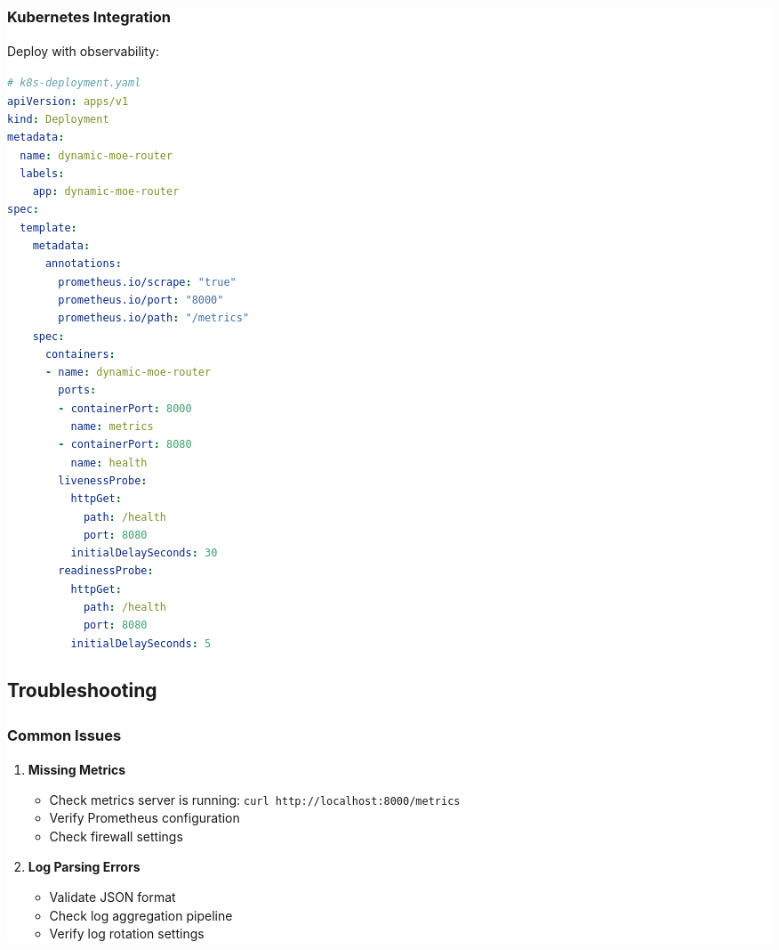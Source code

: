 ### Kubernetes Integration

Deploy with observability:

```yaml
# k8s-deployment.yaml
apiVersion: apps/v1
kind: Deployment
metadata:
  name: dynamic-moe-router
  labels:
    app: dynamic-moe-router
spec:
  template:
    metadata:
      annotations:
        prometheus.io/scrape: "true"
        prometheus.io/port: "8000"
        prometheus.io/path: "/metrics"
    spec:
      containers:
      - name: dynamic-moe-router
        ports:
        - containerPort: 8000
          name: metrics
        - containerPort: 8080
          name: health
        livenessProbe:
          httpGet:
            path: /health
            port: 8080
          initialDelaySeconds: 30
        readinessProbe:
          httpGet:
            path: /health
            port: 8080
          initialDelaySeconds: 5
```

## Troubleshooting

### Common Issues

1. **Missing Metrics**
   - Check metrics server is running: `curl http://localhost:8000/metrics`
   - Verify Prometheus configuration
   - Check firewall settings

2. **Log Parsing Errors**
   - Validate JSON format
   - Check log aggregation pipeline
   - Verify log rotation settings
